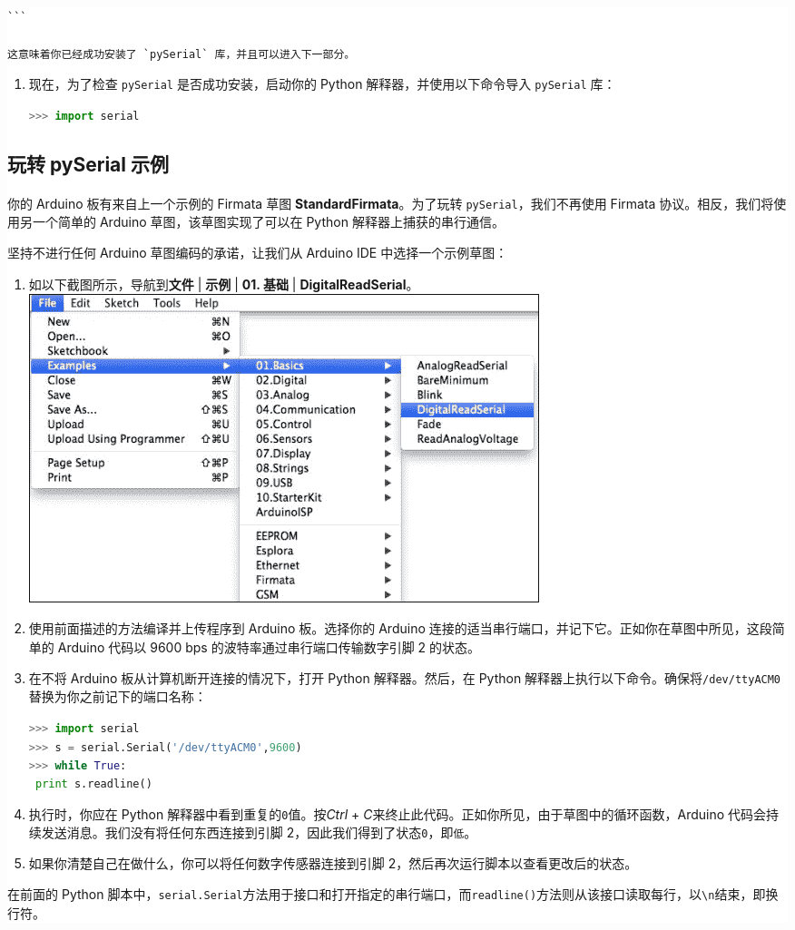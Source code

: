     ```

    这意味着你已经成功安装了 `pySerial` 库，并且可以进入下一部分。

1.  现在，为了检查 `pySerial` 是否成功安装，启动你的 Python 解释器，并使用以下命令导入 `pySerial` 库：

    ```py
    >>> import serial

    ```

## 玩转 pySerial 示例

你的 Arduino 板有来自上一个示例的 Firmata 草图 **StandardFirmata**。为了玩转 `pySerial`，我们不再使用 Firmata 协议。相反，我们将使用另一个简单的 Arduino 草图，该草图实现了可以在 Python 解释器上捕获的串行通信。

坚持不进行任何 Arduino 草图编码的承诺，让我们从 Arduino IDE 中选择一个示例草图：

1.  如以下截图所示，导航到**文件** | **示例** | **01\. 基础** | **DigitalReadSerial**。![玩转 pySerial 示例](img/5938OS_02_15.jpg)

1.  使用前面描述的方法编译并上传程序到 Arduino 板。选择你的 Arduino 连接的适当串行端口，并记下它。正如你在草图中所见，这段简单的 Arduino 代码以 9600 bps 的波特率通过串行端口传输数字引脚 2 的状态。

1.  在不将 Arduino 板从计算机断开连接的情况下，打开 Python 解释器。然后，在 Python 解释器上执行以下命令。确保将`/dev/ttyACM0`替换为你之前记下的端口名称：

    ```py
    >>> import serial
    >>> s = serial.Serial('/dev/ttyACM0',9600)
    >>> while True:
     print s.readline()

    ```

1.  执行时，你应在 Python 解释器中看到重复的`0`值。按*Ctrl* + *C*来终止此代码。正如你所见，由于草图中的循环函数，Arduino 代码会持续发送消息。我们没有将任何东西连接到引脚 2，因此我们得到了状态`0`，即`低`。

1.  如果你清楚自己在做什么，你可以将任何数字传感器连接到引脚 2，然后再次运行脚本以查看更改后的状态。

在前面的 Python 脚本中，`serial.Serial`方法用于接口和打开指定的串行端口，而`readline()`方法则从该接口读取每行，以`\n`结束，即换行符。
